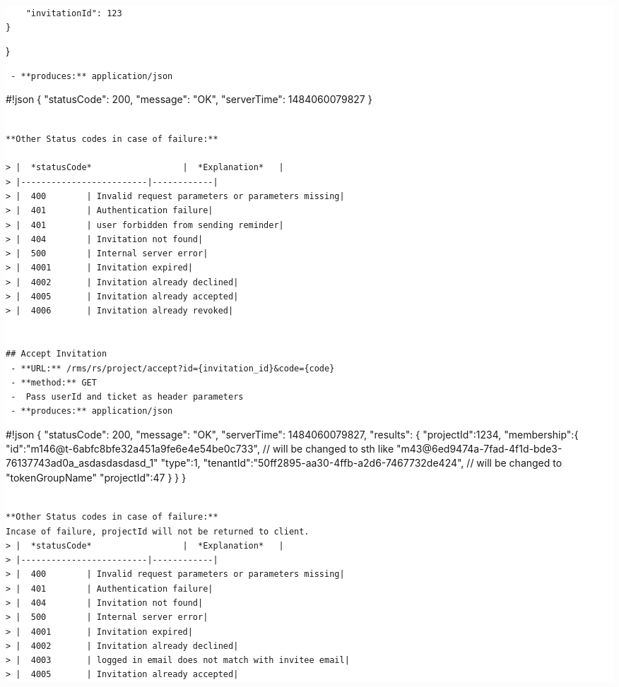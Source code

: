 		"invitationId": 123
	}
}
```
 - **produces:** application/json
```
#!json
{
	"statusCode": 200,
	"message": "OK",
	"serverTime": 1484060079827
}
```

**Other Status codes in case of failure:**

> |  *statusCode*                  |  *Explanation*   |
> |-------------------------|------------|
> |  400	    | Invalid request parameters or parameters missing|
> |  401	    | Authentication failure|
> |  401	    | user forbidden from sending reminder|
> |  404	    | Invitation not found|
> |  500	    | Internal server error|
> |  4001	    | Invitation expired|
> |  4002	    | Invitation already declined|
> |  4005	    | Invitation already accepted|
> |  4006	    | Invitation already revoked|


## Accept Invitation
 - **URL:** /rms/rs/project/accept?id={invitation_id}&code={code}
 - **method:** GET
 -  Pass userId and ticket as header parameters
 - **produces:** application/json
```
#!json
{
	"statusCode": 200,
	"message": "OK",
	"serverTime": 1484060079827,
	"results": {
		"projectId":1234,
		"membership":{
		    "id":"m146@t-6abfc8bfe32a451a9fe6e4e54be0c733", // will be changed to sth like "m43@6ed9474a-7fad-4f1d-bde3-76137743ad0a_asdasdasdasd_1"
		    "type":1,
		    "tenantId":"50ff2895-aa30-4ffb-a2d6-7467732de424", // will be changed to "tokenGroupName"
		    "projectId":47
		}
	}
}
```

**Other Status codes in case of failure:**
Incase of failure, projectId will not be returned to client.
> |  *statusCode*                  |  *Explanation*   |
> |-------------------------|------------|
> |  400	    | Invalid request parameters or parameters missing|
> |  401	    | Authentication failure|
> |  404	    | Invitation not found|
> |  500	    | Internal server error|
> |  4001	    | Invitation expired|
> |  4002	    | Invitation already declined|
> |  4003	    | logged in email does not match with invitee email| 
> |  4005	    | Invitation already accepted|
```